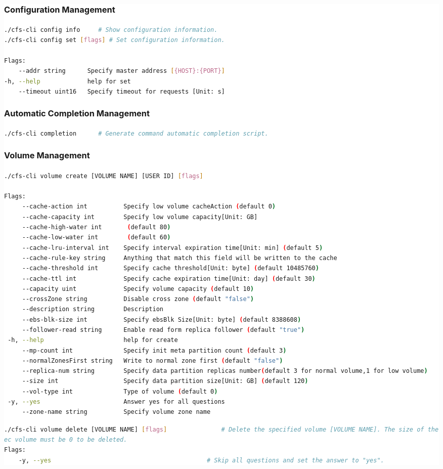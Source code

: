 ### Configuration Management

``` bash
./cfs-cli config info     # Show configuration information.
./cfs-cli config set [flags] # Set configuration information.

Flags:
    --addr string      Specify master address [{HOST}:{PORT}]
-h, --help             help for set
    --timeout uint16   Specify timeout for requests [Unit: s]
```

### Automatic Completion Management

``` bash
./cfs-cli completion      # Generate command automatic completion script.
```

### Volume Management

``` bash
./cfs-cli volume create [VOLUME NAME] [USER ID] [flags]

Flags:
     --cache-action int          Specify low volume cacheAction (default 0)
     --cache-capacity int        Specify low volume capacity[Unit: GB]
     --cache-high-water int       (default 80)
     --cache-low-water int        (default 60)
     --cache-lru-interval int    Specify interval expiration time[Unit: min] (default 5)
     --cache-rule-key string     Anything that match this field will be written to the cache
     --cache-threshold int       Specify cache threshold[Unit: byte] (default 10485760)
     --cache-ttl int             Specify cache expiration time[Unit: day] (default 30)
     --capacity uint             Specify volume capacity (default 10)
     --crossZone string          Disable cross zone (default "false")
     --description string        Description
     --ebs-blk-size int          Specify ebsBlk Size[Unit: byte] (default 8388608)
     --follower-read string      Enable read form replica follower (default "true")
 -h, --help                      help for create
     --mp-count int              Specify init meta partition count (default 3)
     --normalZonesFirst string   Write to normal zone first (default "false")
     --replica-num string        Specify data partition replicas number(default 3 for normal volume,1 for low volume)
     --size int                  Specify data partition size[Unit: GB] (default 120)
     --vol-type int              Type of volume (default 0)
 -y, --yes                       Answer yes for all questions
     --zone-name string          Specify volume zone name
```

``` bash
./cfs-cli volume delete [VOLUME NAME] [flags]               # Delete the specified volume [VOLUME NAME]. The size of the ec volume must be 0 to be deleted.
Flags:
    -y, --yes                                           # Skip all questions and set the answer to "yes".
```
